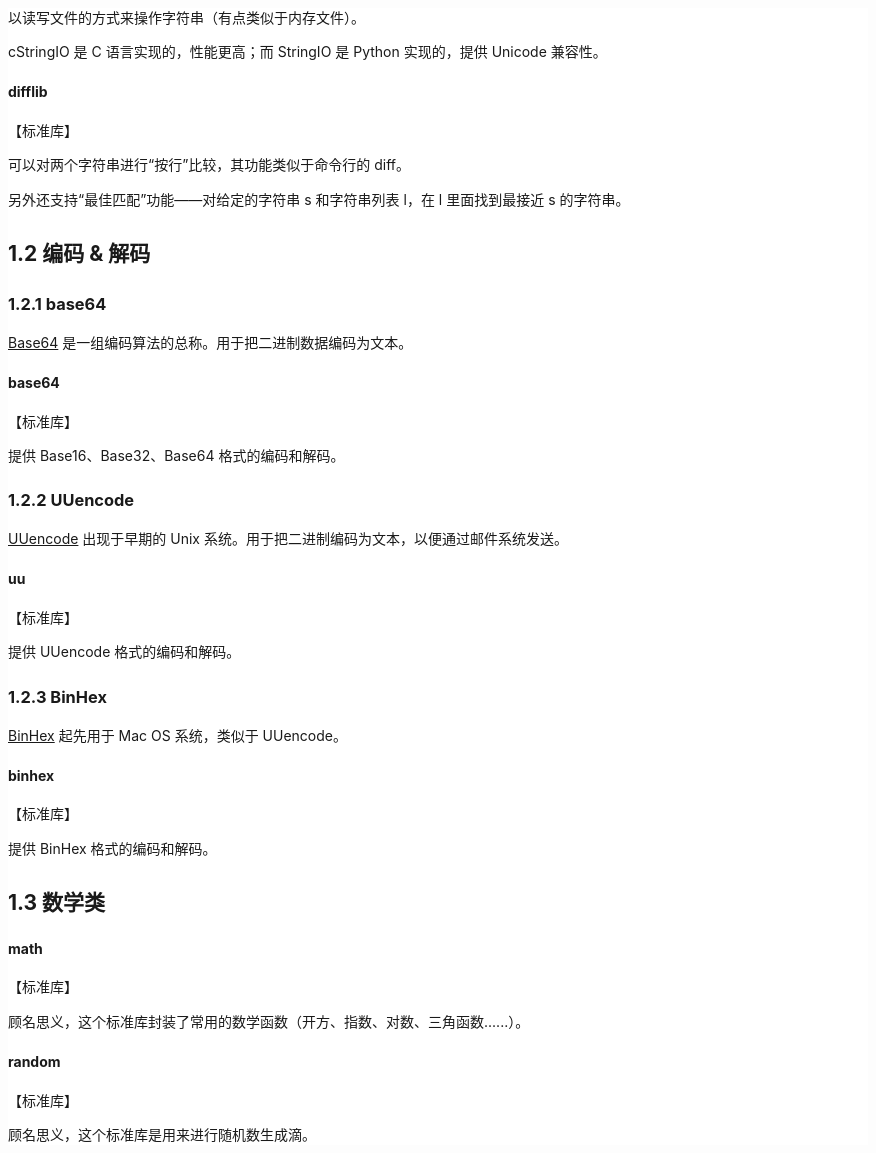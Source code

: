 以读写文件的方式来操作字符串（有点类似于内存文件）。

cStringIO 是 C 语言实现的，性能更高；而 StringIO 是 Python 实现的，提供 Unicode 兼容性。

#### difflib

【标准库】

可以对两个字符串进行“按行”比较，其功能类似于命令行的 diff。

另外还支持“最佳匹配”功能——对给定的字符串 s 和字符串列表 l，在 l 里面找到最接近 s 的字符串。

## 1.2 编码 & 解码

### 1.2.1 base64

[Base64](https://en.wikipedia.org/wiki/Base64) 是一组编码算法的总称。用于把二进制数据编码为文本。

#### base64

【标准库】

提供 Base16、Base32、Base64 格式的编码和解码。

### 1.2.2 UUencode

[UUencode](https://en.wikipedia.org/wiki/Uuencode) 出现于早期的 Unix 系统。用于把二进制编码为文本，以便通过邮件系统发送。

#### uu

【标准库】

提供 UUencode 格式的编码和解码。

### 1.2.3 BinHex

[BinHex](https://en.wikipedia.org/wiki/BinHex) 起先用于 Mac OS 系统，类似于 UUencode。

#### binhex

【标准库】

提供 BinHex 格式的编码和解码。

## 1.3 数学类

#### math

【标准库】

顾名思义，这个标准库封装了常用的数学函数（开方、指数、对数、三角函数......）。

#### random

【标准库】

顾名思义，这个标准库是用来进行随机数生成滴。
